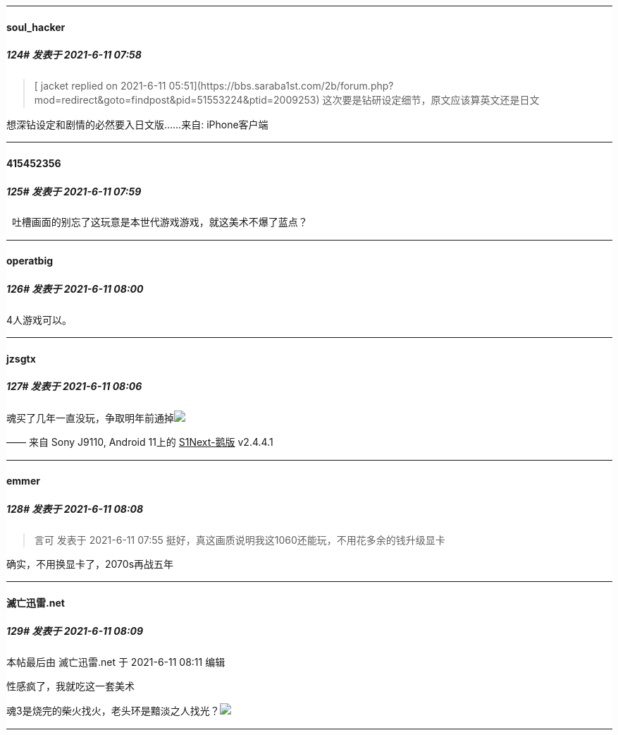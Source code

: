 *****

####  soul_hacker  
##### 124#       发表于 2021-6-11 07:58

<blockquote>[ jacket replied on 2021-6-11 05:51](https://bbs.saraba1st.com/2b/forum.php?mod=redirect&amp;goto=findpost&amp;pid=51553224&amp;ptid=2009253) 这次要是钻研设定细节，原文应该算英文还是日文 </blockquote>
想深钻设定和剧情的必然要入日文版……来自: iPhone客户端

*****

####  415452356  
##### 125#       发表于 2021-6-11 07:59

  吐槽画面的别忘了这玩意是本世代游戏游戏，就这美术不爆了蓝点？

*****

####  operatbig  
##### 126#       发表于 2021-6-11 08:00

4人游戏可以。

*****

####  jzsgtx  
##### 127#       发表于 2021-6-11 08:06

魂买了几年一直没玩，争取明年前通掉<img src="https://static.saraba1st.com/image/smiley/face2017/068.png" referrerpolicy="no-referrer">

—— 来自 Sony J9110, Android 11上的 [S1Next-鹅版](https://github.com/ykrank/S1-Next/releases) v2.4.4.1

*****

####  emmer  
##### 128#       发表于 2021-6-11 08:08

<blockquote>言可 发表于 2021-6-11 07:55
挺好，真这画质说明我这1060还能玩，不用花多余的钱升级显卡</blockquote>
确实，不用换显卡了，2070s再战五年

*****

####  滅亡迅雷.net  
##### 129#       发表于 2021-6-11 08:09

 本帖最后由 滅亡迅雷.net 于 2021-6-11 08:11 编辑 

性感疯了，我就吃这一套美术

魂3是烧完的柴火找火，老头环是黯淡之人找光？<img src="https://static.saraba1st.com/image/smiley/face2017/037.png" referrerpolicy="no-referrer">

*****
